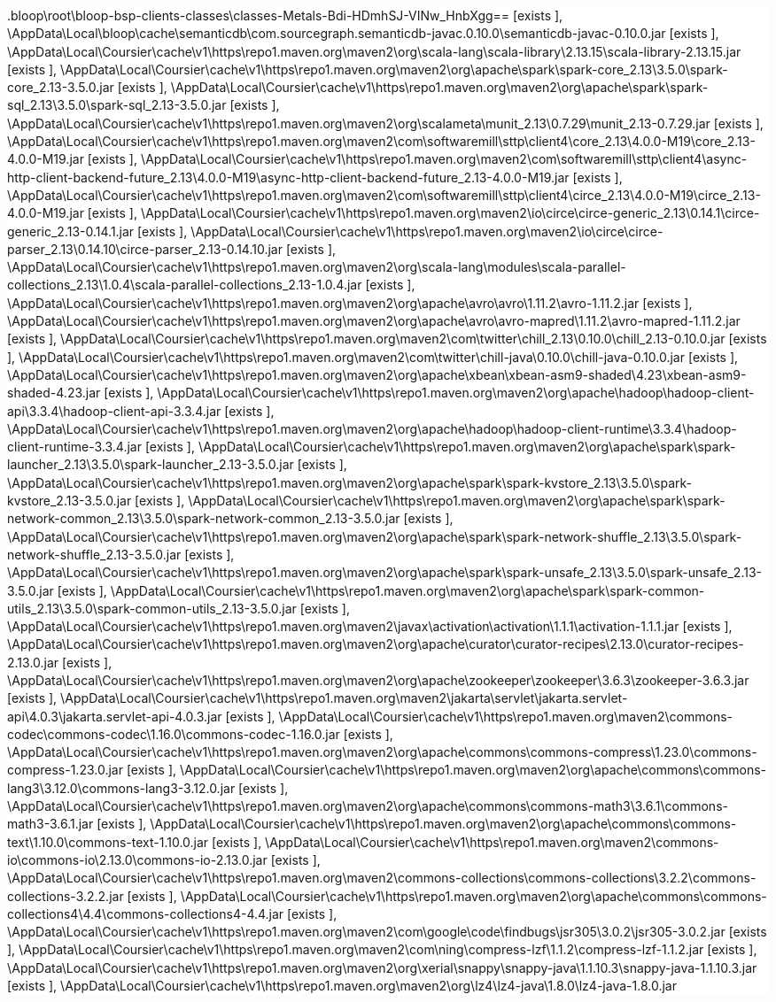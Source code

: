 <WORKSPACE>\.bloop\root\bloop-bsp-clients-classes\classes-Metals-Bdi-HDmhSJ-VINw_HnbXgg== [exists ], <HOME>\AppData\Local\bloop\cache\semanticdb\com.sourcegraph.semanticdb-javac.0.10.0\semanticdb-javac-0.10.0.jar [exists ], <HOME>\AppData\Local\Coursier\cache\v1\https\repo1.maven.org\maven2\org\scala-lang\scala-library\2.13.15\scala-library-2.13.15.jar [exists ], <HOME>\AppData\Local\Coursier\cache\v1\https\repo1.maven.org\maven2\org\apache\spark\spark-core_2.13\3.5.0\spark-core_2.13-3.5.0.jar [exists ], <HOME>\AppData\Local\Coursier\cache\v1\https\repo1.maven.org\maven2\org\apache\spark\spark-sql_2.13\3.5.0\spark-sql_2.13-3.5.0.jar [exists ], <HOME>\AppData\Local\Coursier\cache\v1\https\repo1.maven.org\maven2\org\scalameta\munit_2.13\0.7.29\munit_2.13-0.7.29.jar [exists ], <HOME>\AppData\Local\Coursier\cache\v1\https\repo1.maven.org\maven2\com\softwaremill\sttp\client4\core_2.13\4.0.0-M19\core_2.13-4.0.0-M19.jar [exists ], <HOME>\AppData\Local\Coursier\cache\v1\https\repo1.maven.org\maven2\com\softwaremill\sttp\client4\async-http-client-backend-future_2.13\4.0.0-M19\async-http-client-backend-future_2.13-4.0.0-M19.jar [exists ], <HOME>\AppData\Local\Coursier\cache\v1\https\repo1.maven.org\maven2\com\softwaremill\sttp\client4\circe_2.13\4.0.0-M19\circe_2.13-4.0.0-M19.jar [exists ], <HOME>\AppData\Local\Coursier\cache\v1\https\repo1.maven.org\maven2\io\circe\circe-generic_2.13\0.14.1\circe-generic_2.13-0.14.1.jar [exists ], <HOME>\AppData\Local\Coursier\cache\v1\https\repo1.maven.org\maven2\io\circe\circe-parser_2.13\0.14.10\circe-parser_2.13-0.14.10.jar [exists ], <HOME>\AppData\Local\Coursier\cache\v1\https\repo1.maven.org\maven2\org\scala-lang\modules\scala-parallel-collections_2.13\1.0.4\scala-parallel-collections_2.13-1.0.4.jar [exists ], <HOME>\AppData\Local\Coursier\cache\v1\https\repo1.maven.org\maven2\org\apache\avro\avro\1.11.2\avro-1.11.2.jar [exists ], <HOME>\AppData\Local\Coursier\cache\v1\https\repo1.maven.org\maven2\org\apache\avro\avro-mapred\1.11.2\avro-mapred-1.11.2.jar [exists ], <HOME>\AppData\Local\Coursier\cache\v1\https\repo1.maven.org\maven2\com\twitter\chill_2.13\0.10.0\chill_2.13-0.10.0.jar [exists ], <HOME>\AppData\Local\Coursier\cache\v1\https\repo1.maven.org\maven2\com\twitter\chill-java\0.10.0\chill-java-0.10.0.jar [exists ], <HOME>\AppData\Local\Coursier\cache\v1\https\repo1.maven.org\maven2\org\apache\xbean\xbean-asm9-shaded\4.23\xbean-asm9-shaded-4.23.jar [exists ], <HOME>\AppData\Local\Coursier\cache\v1\https\repo1.maven.org\maven2\org\apache\hadoop\hadoop-client-api\3.3.4\hadoop-client-api-3.3.4.jar [exists ], <HOME>\AppData\Local\Coursier\cache\v1\https\repo1.maven.org\maven2\org\apache\hadoop\hadoop-client-runtime\3.3.4\hadoop-client-runtime-3.3.4.jar [exists ], <HOME>\AppData\Local\Coursier\cache\v1\https\repo1.maven.org\maven2\org\apache\spark\spark-launcher_2.13\3.5.0\spark-launcher_2.13-3.5.0.jar [exists ], <HOME>\AppData\Local\Coursier\cache\v1\https\repo1.maven.org\maven2\org\apache\spark\spark-kvstore_2.13\3.5.0\spark-kvstore_2.13-3.5.0.jar [exists ], <HOME>\AppData\Local\Coursier\cache\v1\https\repo1.maven.org\maven2\org\apache\spark\spark-network-common_2.13\3.5.0\spark-network-common_2.13-3.5.0.jar [exists ], <HOME>\AppData\Local\Coursier\cache\v1\https\repo1.maven.org\maven2\org\apache\spark\spark-network-shuffle_2.13\3.5.0\spark-network-shuffle_2.13-3.5.0.jar [exists ], <HOME>\AppData\Local\Coursier\cache\v1\https\repo1.maven.org\maven2\org\apache\spark\spark-unsafe_2.13\3.5.0\spark-unsafe_2.13-3.5.0.jar [exists ], <HOME>\AppData\Local\Coursier\cache\v1\https\repo1.maven.org\maven2\org\apache\spark\spark-common-utils_2.13\3.5.0\spark-common-utils_2.13-3.5.0.jar [exists ], <HOME>\AppData\Local\Coursier\cache\v1\https\repo1.maven.org\maven2\javax\activation\activation\1.1.1\activation-1.1.1.jar [exists ], <HOME>\AppData\Local\Coursier\cache\v1\https\repo1.maven.org\maven2\org\apache\curator\curator-recipes\2.13.0\curator-recipes-2.13.0.jar [exists ], <HOME>\AppData\Local\Coursier\cache\v1\https\repo1.maven.org\maven2\org\apache\zookeeper\zookeeper\3.6.3\zookeeper-3.6.3.jar [exists ], <HOME>\AppData\Local\Coursier\cache\v1\https\repo1.maven.org\maven2\jakarta\servlet\jakarta.servlet-api\4.0.3\jakarta.servlet-api-4.0.3.jar [exists ], <HOME>\AppData\Local\Coursier\cache\v1\https\repo1.maven.org\maven2\commons-codec\commons-codec\1.16.0\commons-codec-1.16.0.jar [exists ], <HOME>\AppData\Local\Coursier\cache\v1\https\repo1.maven.org\maven2\org\apache\commons\commons-compress\1.23.0\commons-compress-1.23.0.jar [exists ], <HOME>\AppData\Local\Coursier\cache\v1\https\repo1.maven.org\maven2\org\apache\commons\commons-lang3\3.12.0\commons-lang3-3.12.0.jar [exists ], <HOME>\AppData\Local\Coursier\cache\v1\https\repo1.maven.org\maven2\org\apache\commons\commons-math3\3.6.1\commons-math3-3.6.1.jar [exists ], <HOME>\AppData\Local\Coursier\cache\v1\https\repo1.maven.org\maven2\org\apache\commons\commons-text\1.10.0\commons-text-1.10.0.jar [exists ], <HOME>\AppData\Local\Coursier\cache\v1\https\repo1.maven.org\maven2\commons-io\commons-io\2.13.0\commons-io-2.13.0.jar [exists ], <HOME>\AppData\Local\Coursier\cache\v1\https\repo1.maven.org\maven2\commons-collections\commons-collections\3.2.2\commons-collections-3.2.2.jar [exists ], <HOME>\AppData\Local\Coursier\cache\v1\https\repo1.maven.org\maven2\org\apache\commons\commons-collections4\4.4\commons-collections4-4.4.jar [exists ], <HOME>\AppData\Local\Coursier\cache\v1\https\repo1.maven.org\maven2\com\google\code\findbugs\jsr305\3.0.2\jsr305-3.0.2.jar [exists ], <HOME>\AppData\Local\Coursier\cache\v1\https\repo1.maven.org\maven2\com\ning\compress-lzf\1.1.2\compress-lzf-1.1.2.jar [exists ], <HOME>\AppData\Local\Coursier\cache\v1\https\repo1.maven.org\maven2\org\xerial\snappy\snappy-java\1.1.10.3\snappy-java-1.1.10.3.jar [exists ], <HOME>\AppData\Local\Coursier\cache\v1\https\repo1.maven.org\maven2\org\lz4\lz4-java\1.8.0\lz4-java-1.8.0.jar